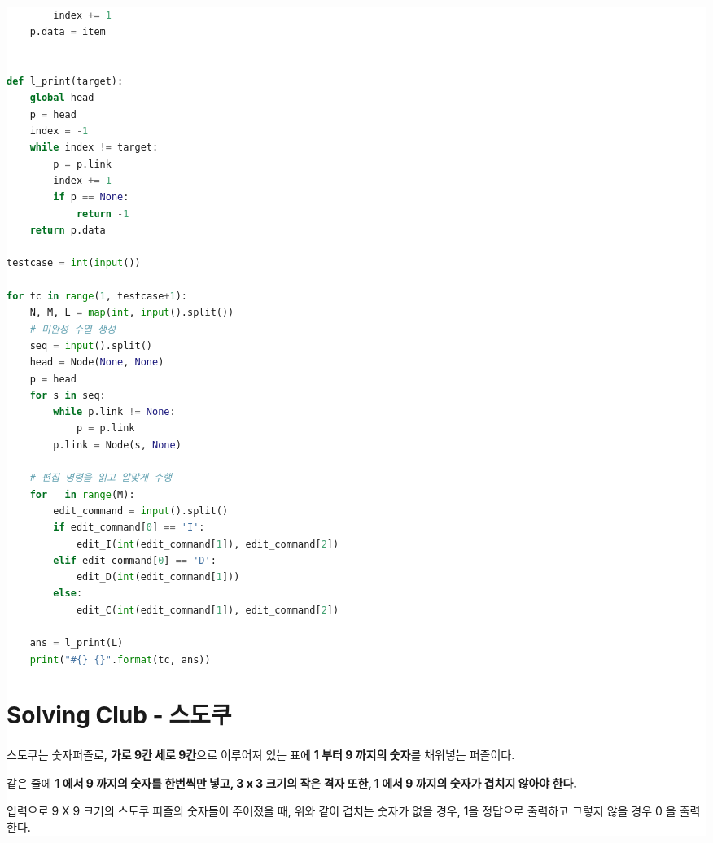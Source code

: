```python
        index += 1
    p.data = item


def l_print(target):
    global head
    p = head
    index = -1
    while index != target:
        p = p.link
        index += 1
        if p == None:
            return -1
    return p.data

testcase = int(input())

for tc in range(1, testcase+1):
    N, M, L = map(int, input().split())
    # 미완성 수열 생성
    seq = input().split()
    head = Node(None, None)
    p = head
    for s in seq:
        while p.link != None:
            p = p.link
        p.link = Node(s, None)
    
    # 편집 명령을 읽고 알맞게 수행
    for _ in range(M):
        edit_command = input().split()
        if edit_command[0] == 'I':
            edit_I(int(edit_command[1]), edit_command[2])
        elif edit_command[0] == 'D':
            edit_D(int(edit_command[1]))
        else:
            edit_C(int(edit_command[1]), edit_command[2])
    
    ans = l_print(L)
    print("#{} {}".format(tc, ans))
```



# Solving Club - 스도쿠

스도쿠는 숫자퍼즐로, **가로 9칸 세로 9칸**으로 이루어져 있는 표에 **1 부터 9 까지의 숫자**를 채워넣는 퍼즐이다.

같은 줄에 **1 에서 9 까지의 숫자를 한번씩만 넣고, 3 x 3 크기의 작은 격자 또한, 1 에서 9 까지의 숫자가 겹치지 않아야 한다.**

입력으로 9 X 9 크기의 스도쿠 퍼즐의 숫자들이 주어졌을 때, 위와 같이 겹치는 숫자가 없을 경우, 1을 정답으로 출력하고 그렇지 않을 경우 0 을 출력한다.

